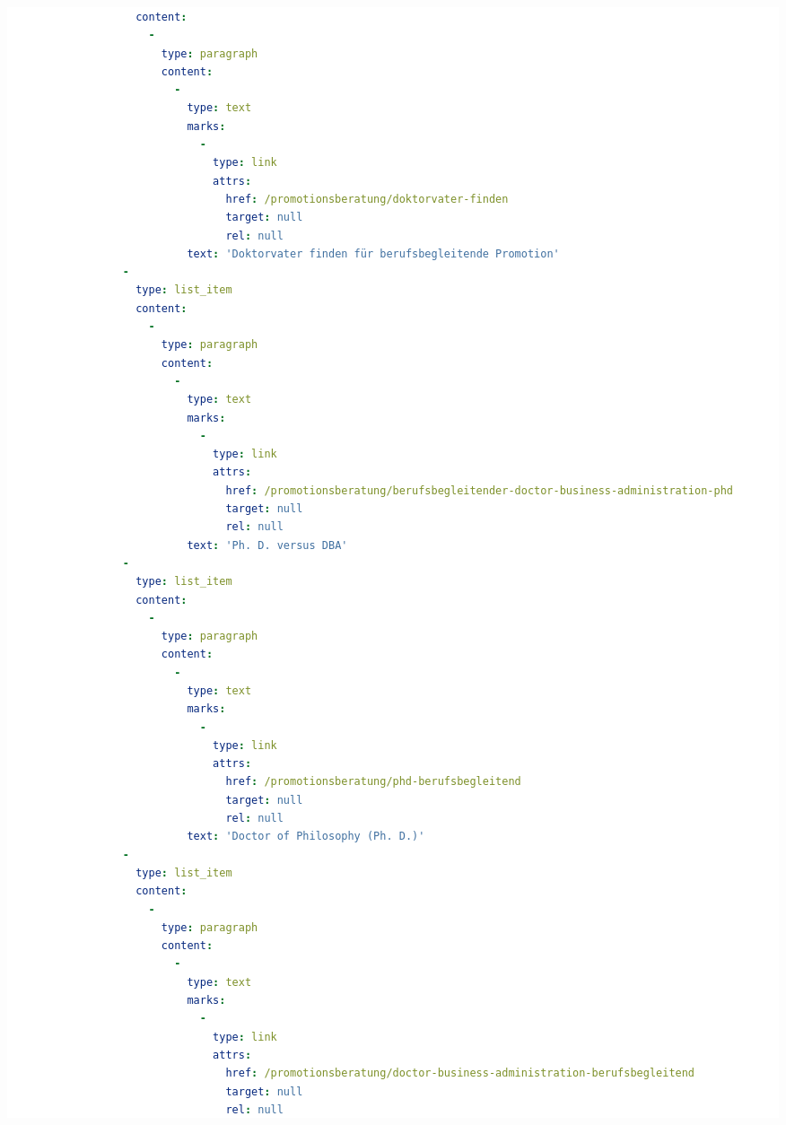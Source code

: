 ```yaml
                    content:
                      -
                        type: paragraph
                        content:
                          -
                            type: text
                            marks:
                              -
                                type: link
                                attrs:
                                  href: /promotionsberatung/doktorvater-finden
                                  target: null
                                  rel: null
                            text: 'Doktorvater finden für berufsbegleitende Promotion'
                  -
                    type: list_item
                    content:
                      -
                        type: paragraph
                        content:
                          -
                            type: text
                            marks:
                              -
                                type: link
                                attrs:
                                  href: /promotionsberatung/berufsbegleitender-doctor-business-administration-phd
                                  target: null
                                  rel: null
                            text: 'Ph. D. versus DBA'
                  -
                    type: list_item
                    content:
                      -
                        type: paragraph
                        content:
                          -
                            type: text
                            marks:
                              -
                                type: link
                                attrs:
                                  href: /promotionsberatung/phd-berufsbegleitend
                                  target: null
                                  rel: null
                            text: 'Doctor of Philosophy (Ph. D.)'
                  -
                    type: list_item
                    content:
                      -
                        type: paragraph
                        content:
                          -
                            type: text
                            marks:
                              -
                                type: link
                                attrs:
                                  href: /promotionsberatung/doctor-business-administration-berufsbegleitend
                                  target: null
                                  rel: null
```